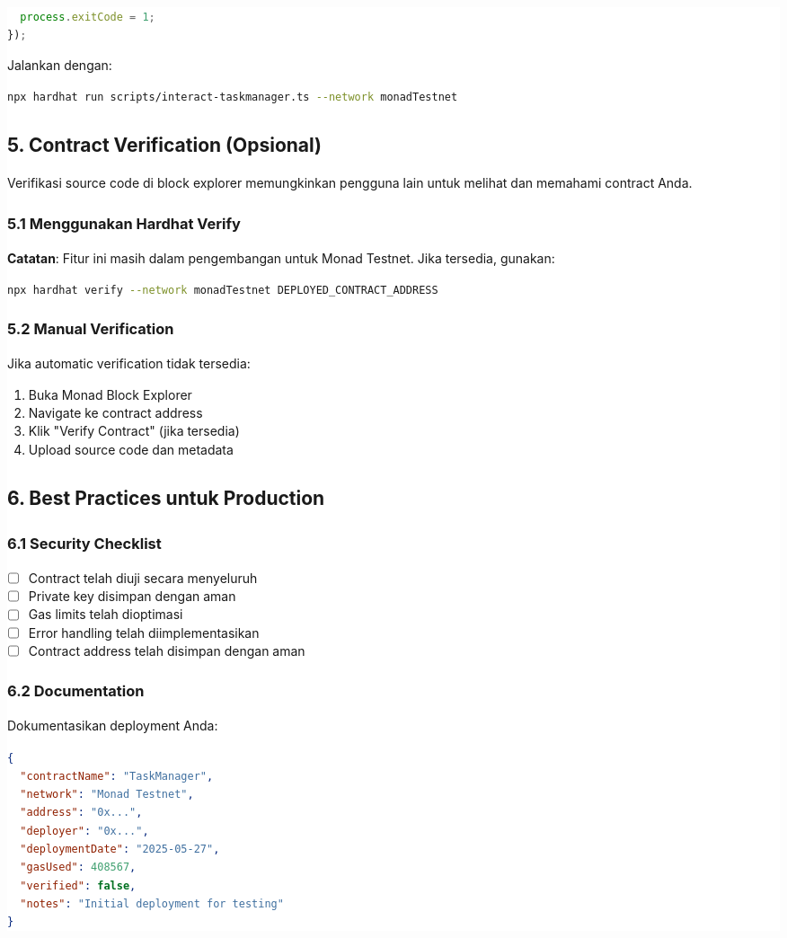 ```typescript
  process.exitCode = 1;
});
```

Jalankan dengan:

```bash
npx hardhat run scripts/interact-taskmanager.ts --network monadTestnet
```

## 5. Contract Verification (Opsional)

Verifikasi source code di block explorer memungkinkan pengguna lain untuk melihat dan memahami contract Anda.

### 5.1 Menggunakan Hardhat Verify

**Catatan**: Fitur ini masih dalam pengembangan untuk Monad Testnet. Jika tersedia, gunakan:

```bash
npx hardhat verify --network monadTestnet DEPLOYED_CONTRACT_ADDRESS
```

### 5.2 Manual Verification

Jika automatic verification tidak tersedia:

1. Buka Monad Block Explorer
2. Navigate ke contract address
3. Klik "Verify Contract" (jika tersedia)
4. Upload source code dan metadata

## 6. Best Practices untuk Production

### 6.1 Security Checklist

- [ ] Contract telah diuji secara menyeluruh
- [ ] Private key disimpan dengan aman
- [ ] Gas limits telah dioptimasi
- [ ] Error handling telah diimplementasikan
- [ ] Contract address telah disimpan dengan aman

### 6.2 Documentation

Dokumentasikan deployment Anda:

```json
{
  "contractName": "TaskManager",
  "network": "Monad Testnet", 
  "address": "0x...",
  "deployer": "0x...",
  "deploymentDate": "2025-05-27",
  "gasUsed": 408567,
  "verified": false,
  "notes": "Initial deployment for testing"
}
```
